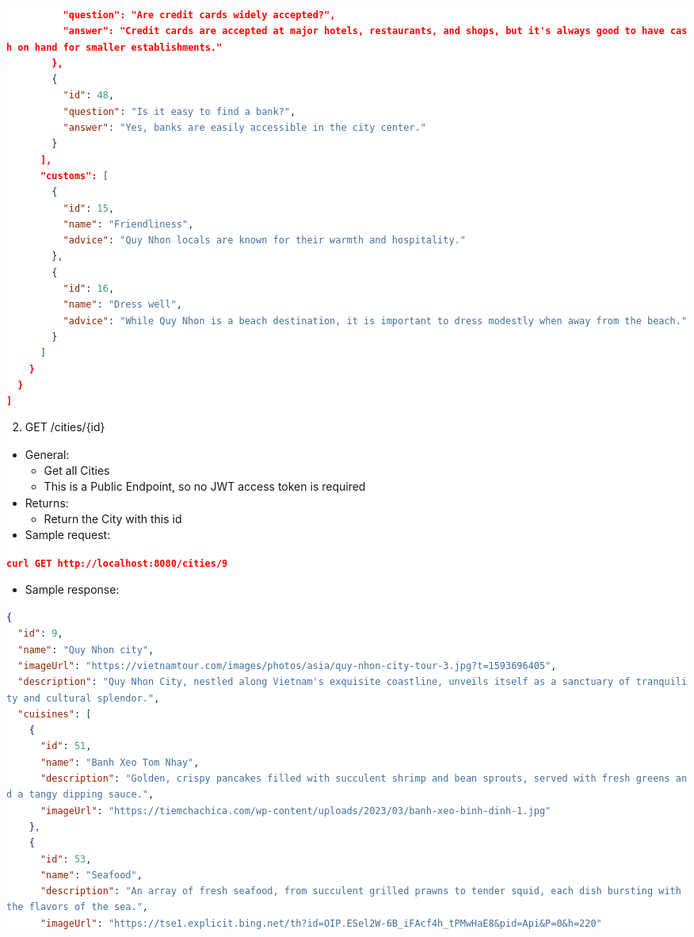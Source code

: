 ```json
          "question": "Are credit cards widely accepted?",
          "answer": "Credit cards are accepted at major hotels, restaurants, and shops, but it's always good to have cash on hand for smaller establishments."
        },
        {
          "id": 48,
          "question": "Is it easy to find a bank?",
          "answer": "Yes, banks are easily accessible in the city center."
        }
      ],
      "customs": [
        {
          "id": 15,
          "name": "Friendliness",
          "advice": "Quy Nhon locals are known for their warmth and hospitality."
        },
        {
          "id": 16,
          "name": "Dress well",
          "advice": "While Quy Nhon is a beach destination, it is important to dress modestly when away from the beach."
        }
      ]
    }
  }
]
```

2. GET /cities/{id}

- General:
  - Get all Cities
  - This is a Public Endpoint, so no JWT access token is required
- Returns:
  - Return the City with this id
- Sample request:

```json
curl GET http://localhost:8080/cities/9

```

- Sample response:

```json
{
  "id": 9,
  "name": "Quy Nhon city",
  "imageUrl": "https://vietnamtour.com/images/photos/asia/quy-nhon-city-tour-3.jpg?t=1593696405",
  "description": "Quy Nhon City, nestled along Vietnam's exquisite coastline, unveils itself as a sanctuary of tranquility and cultural splendor.",
  "cuisines": [
    {
      "id": 51,
      "name": "Banh Xeo Tom Nhay",
      "description": "Golden, crispy pancakes filled with succulent shrimp and bean sprouts, served with fresh greens and a tangy dipping sauce.",
      "imageUrl": "https://tiemchachica.com/wp-content/uploads/2023/03/banh-xeo-binh-dinh-1.jpg"
    },
    {
      "id": 53,
      "name": "Seafood",
      "description": "An array of fresh seafood, from succulent grilled prawns to tender squid, each dish bursting with the flavors of the sea.",
      "imageUrl": "https://tse1.explicit.bing.net/th?id=OIP.ESel2W-6B_iFAcf4h_tPMwHaE8&pid=Api&P=0&h=220"
```